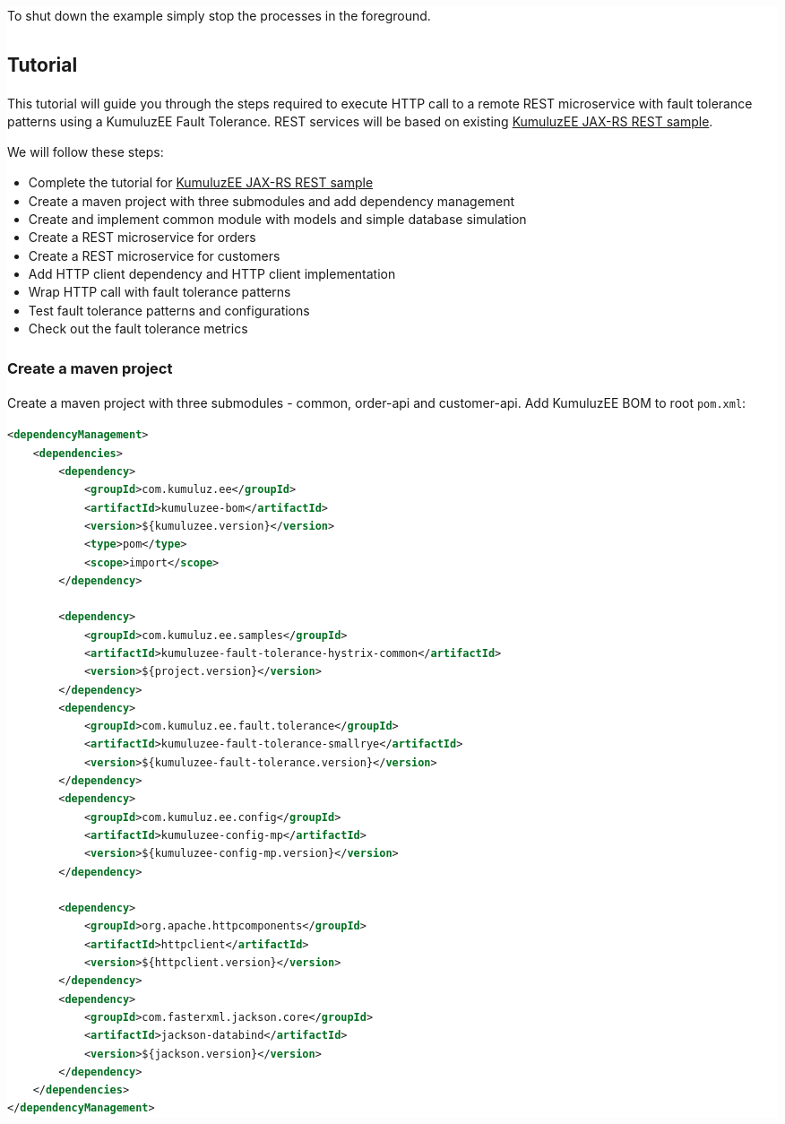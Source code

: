 To shut down the example simply stop the processes in the foreground.

## Tutorial

This tutorial will guide you through the steps required to execute HTTP call to a remote REST microservice with 
fault tolerance patterns using a KumuluzEE Fault Tolerance. REST services will be based on existing 
 [KumuluzEE JAX-RS REST sample](https://github.com/kumuluz/kumuluzee-samples/tree/master/jax-rs). 

We will follow these steps:
* Complete the tutorial for [KumuluzEE JAX-RS REST sample](https://github.com/kumuluz/kumuluzee-samples/tree/master/jax-rs)
* Create a maven project with three submodules and add dependency management
* Create and implement common module with models and simple database simulation
* Create a REST microservice for orders
* Create a REST microservice for customers
* Add HTTP client dependency and HTTP client implementation
* Wrap HTTP call with fault tolerance patterns
* Test fault tolerance patterns and configurations
* Check out the fault tolerance metrics

### Create a maven project

Create a maven project with three submodules - common, order-api and customer-api. Add KumuluzEE BOM to root `pom.xml`:

```xml
<dependencyManagement>
    <dependencies>
        <dependency>
            <groupId>com.kumuluz.ee</groupId>
            <artifactId>kumuluzee-bom</artifactId>
            <version>${kumuluzee.version}</version>
            <type>pom</type>
            <scope>import</scope>
        </dependency>

        <dependency>
            <groupId>com.kumuluz.ee.samples</groupId>
            <artifactId>kumuluzee-fault-tolerance-hystrix-common</artifactId>
            <version>${project.version}</version>
        </dependency>
        <dependency>
            <groupId>com.kumuluz.ee.fault.tolerance</groupId>
            <artifactId>kumuluzee-fault-tolerance-smallrye</artifactId>
            <version>${kumuluzee-fault-tolerance.version}</version>
        </dependency>
        <dependency>
            <groupId>com.kumuluz.ee.config</groupId>
            <artifactId>kumuluzee-config-mp</artifactId>
            <version>${kumuluzee-config-mp.version}</version>
        </dependency>
        
        <dependency>
            <groupId>org.apache.httpcomponents</groupId>
            <artifactId>httpclient</artifactId>
            <version>${httpclient.version}</version>
        </dependency>
        <dependency>
            <groupId>com.fasterxml.jackson.core</groupId>
            <artifactId>jackson-databind</artifactId>
            <version>${jackson.version}</version>
        </dependency>
    </dependencies>
</dependencyManagement>
```